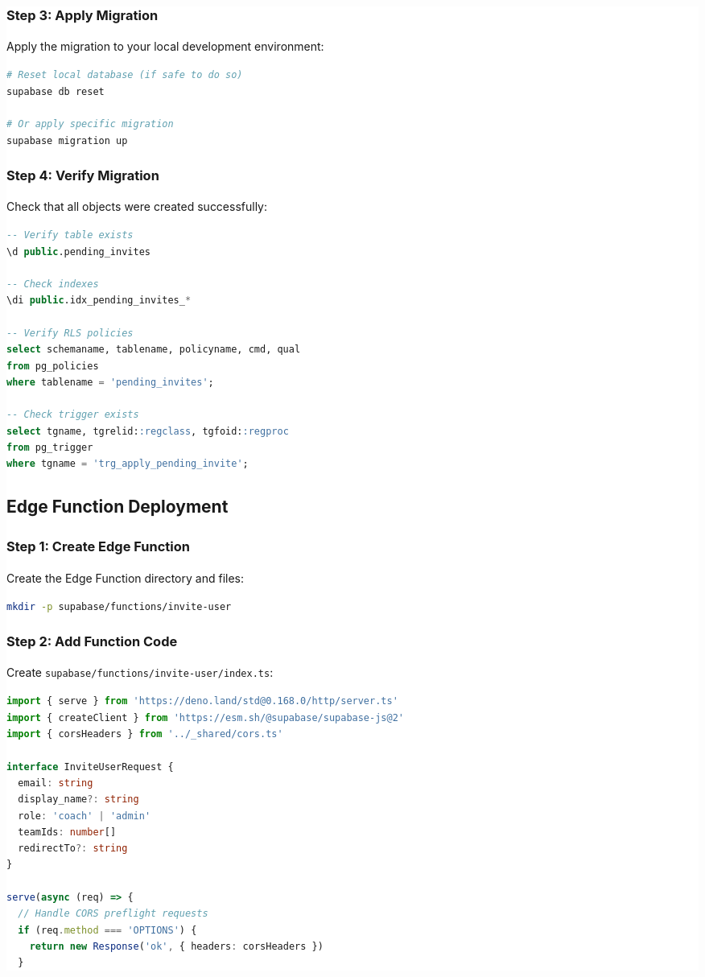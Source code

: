 ### Step 3: Apply Migration

Apply the migration to your local development environment:

```bash
# Reset local database (if safe to do so)
supabase db reset

# Or apply specific migration
supabase migration up
```

### Step 4: Verify Migration

Check that all objects were created successfully:

```sql
-- Verify table exists
\d public.pending_invites

-- Check indexes
\di public.idx_pending_invites_*

-- Verify RLS policies
select schemaname, tablename, policyname, cmd, qual 
from pg_policies 
where tablename = 'pending_invites';

-- Check trigger exists
select tgname, tgrelid::regclass, tgfoid::regproc 
from pg_trigger 
where tgname = 'trg_apply_pending_invite';
```

## Edge Function Deployment

### Step 1: Create Edge Function

Create the Edge Function directory and files:

```bash
mkdir -p supabase/functions/invite-user
```

### Step 2: Add Function Code

Create `supabase/functions/invite-user/index.ts`:

```typescript
import { serve } from 'https://deno.land/std@0.168.0/http/server.ts'
import { createClient } from 'https://esm.sh/@supabase/supabase-js@2'
import { corsHeaders } from '../_shared/cors.ts'

interface InviteUserRequest {
  email: string
  display_name?: string
  role: 'coach' | 'admin'
  teamIds: number[]
  redirectTo?: string
}

serve(async (req) => {
  // Handle CORS preflight requests
  if (req.method === 'OPTIONS') {
    return new Response('ok', { headers: corsHeaders })
  }
```